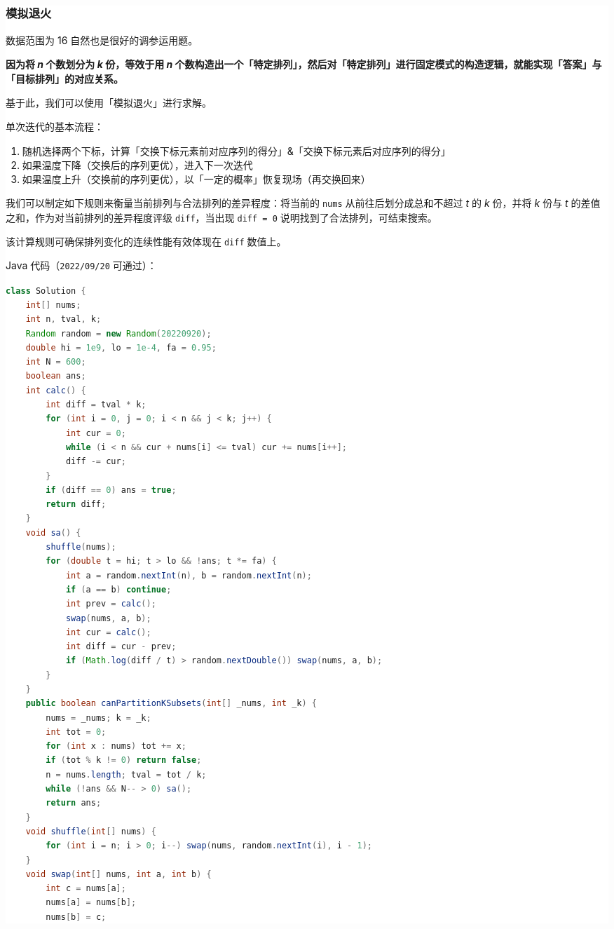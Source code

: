 
### 模拟退火

数据范围为 $16$ 自然也是很好的调参运用题。

**因为将 $n$ 个数划分为 $k$ 份，等效于用 $n$ 个数构造出一个「特定排列」，然后对「特定排列」进行固定模式的构造逻辑，就能实现「答案」与「目标排列」的对应关系。**

基于此，我们可以使用「模拟退火」进行求解。

单次迭代的基本流程：

1. 随机选择两个下标，计算「交换下标元素前对应序列的得分」&「交换下标元素后对应序列的得分」
2. 如果温度下降（交换后的序列更优），进入下一次迭代
3. 如果温度上升（交换前的序列更优），以「一定的概率」恢复现场（再交换回来）

我们可以制定如下规则来衡量当前排列与合法排列的差异程度：将当前的 `nums` 从前往后划分成总和不超过 $t$ 的 $k$ 份，并将 $k$ 份与 $t$ 的差值之和，作为对当前排列的差异程度评级 `diff`，当出现 `diff = 0` 说明找到了合法排列，可结束搜索。

该计算规则可确保排列变化的连续性能有效体现在 `diff` 数值上。

Java 代码（`2022/09/20` 可通过）：
```Java
class Solution {
    int[] nums;
    int n, tval, k;
    Random random = new Random(20220920);
    double hi = 1e9, lo = 1e-4, fa = 0.95;
    int N = 600;
    boolean ans;
    int calc() {
        int diff = tval * k;
        for (int i = 0, j = 0; i < n && j < k; j++) {
            int cur = 0;
            while (i < n && cur + nums[i] <= tval) cur += nums[i++];
            diff -= cur;
        }
        if (diff == 0) ans = true;
        return diff;
    }
    void sa() {
        shuffle(nums);
        for (double t = hi; t > lo && !ans; t *= fa) {
            int a = random.nextInt(n), b = random.nextInt(n);
            if (a == b) continue;
            int prev = calc();
            swap(nums, a, b);
            int cur = calc();
            int diff = cur - prev;
            if (Math.log(diff / t) > random.nextDouble()) swap(nums, a, b);
        }
    }
    public boolean canPartitionKSubsets(int[] _nums, int _k) {
        nums = _nums; k = _k;
        int tot = 0;
        for (int x : nums) tot += x;
        if (tot % k != 0) return false;
        n = nums.length; tval = tot / k;
        while (!ans && N-- > 0) sa();
        return ans;
    }
    void shuffle(int[] nums) {
        for (int i = n; i > 0; i--) swap(nums, random.nextInt(i), i - 1);
    }
    void swap(int[] nums, int a, int b) {
        int c = nums[a];
        nums[a] = nums[b];
        nums[b] = c;
```
